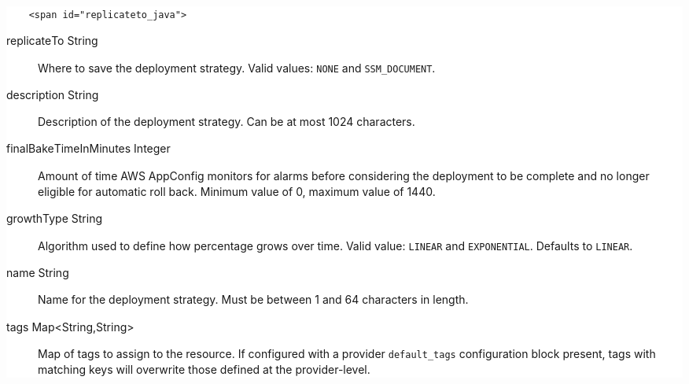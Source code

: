         <span id="replicateto_java">
<a data-swiftype-name="resource-property" data-swiftype-type="text" href="#replicateto_java" style="color: inherit; text-decoration: inherit;">replicate<wbr>To</a>
</span>
        <span class="property-indicator"></span>
        <span class="property-type">String</span>
    </dt>
    <dd><p>Where to save the deployment strategy. Valid values: <code>NONE</code> and <code>SSM_DOCUMENT</code>.</p>
</dd><dt class="property-optional"
            title="Optional">
        <span id="description_java">
<a data-swiftype-name="resource-property" data-swiftype-type="text" href="#description_java" style="color: inherit; text-decoration: inherit;">description</a>
</span>
        <span class="property-indicator"></span>
        <span class="property-type">String</span>
    </dt>
    <dd><p>Description of the deployment strategy. Can be at most 1024 characters.</p>
</dd><dt class="property-optional"
            title="Optional">
        <span id="finalbaketimeinminutes_java">
<a data-swiftype-name="resource-property" data-swiftype-type="text" href="#finalbaketimeinminutes_java" style="color: inherit; text-decoration: inherit;">final<wbr>Bake<wbr>Time<wbr>In<wbr>Minutes</a>
</span>
        <span class="property-indicator"></span>
        <span class="property-type">Integer</span>
    </dt>
    <dd><p>Amount of time AWS AppConfig monitors for alarms before considering the deployment to be complete and no longer eligible for automatic roll back. Minimum value of 0, maximum value of 1440.</p>
</dd><dt class="property-optional"
            title="Optional">
        <span id="growthtype_java">
<a data-swiftype-name="resource-property" data-swiftype-type="text" href="#growthtype_java" style="color: inherit; text-decoration: inherit;">growth<wbr>Type</a>
</span>
        <span class="property-indicator"></span>
        <span class="property-type">String</span>
    </dt>
    <dd><p>Algorithm used to define how percentage grows over time. Valid value: <code>LINEAR</code> and <code>EXPONENTIAL</code>. Defaults to <code>LINEAR</code>.</p>
</dd><dt class="property-optional property-replacement"
            title="Optional">
        <span id="name_java">
<a data-swiftype-name="resource-property" data-swiftype-type="text" href="#name_java" style="color: inherit; text-decoration: inherit;">name</a>
</span>
        <span class="property-indicator"></span>
        <span class="property-type">String</span>
    </dt>
    <dd><p>Name for the deployment strategy. Must be between 1 and 64 characters in length.</p>
</dd><dt class="property-optional"
            title="Optional">
        <span id="tags_java">
<a data-swiftype-name="resource-property" data-swiftype-type="text" href="#tags_java" style="color: inherit; text-decoration: inherit;">tags</a>
</span>
        <span class="property-indicator"></span>
        <span class="property-type">Map&lt;String,String&gt;</span>
    </dt>
    <dd><p>Map of tags to assign to the resource. If configured with a provider <code>default_tags</code> configuration block present, tags with matching keys will overwrite those defined at the provider-level.</p>